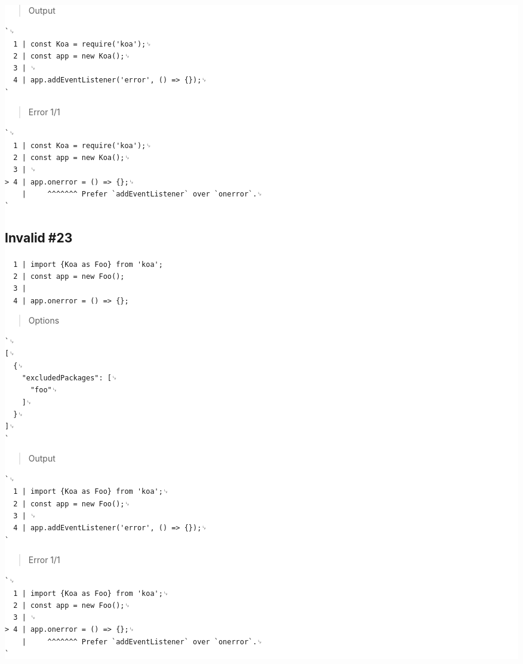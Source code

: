 > Output

    `␊
      1 | const Koa = require('koa');␊
      2 | const app = new Koa();␊
      3 | ␊
      4 | app.addEventListener('error', () => {});␊
    `

> Error 1/1

    `␊
      1 | const Koa = require('koa');␊
      2 | const app = new Koa();␊
      3 | ␊
    > 4 | app.onerror = () => {};␊
        |     ^^^^^^^ Prefer `addEventListener` over `onerror`.␊
    `

## Invalid #23
      1 | import {Koa as Foo} from 'koa';
      2 | const app = new Foo();
      3 | 
      4 | app.onerror = () => {};

> Options

    `␊
    [␊
      {␊
        "excludedPackages": [␊
          "foo"␊
        ]␊
      }␊
    ]␊
    `

> Output

    `␊
      1 | import {Koa as Foo} from 'koa';␊
      2 | const app = new Foo();␊
      3 | ␊
      4 | app.addEventListener('error', () => {});␊
    `

> Error 1/1

    `␊
      1 | import {Koa as Foo} from 'koa';␊
      2 | const app = new Foo();␊
      3 | ␊
    > 4 | app.onerror = () => {};␊
        |     ^^^^^^^ Prefer `addEventListener` over `onerror`.␊
    `
